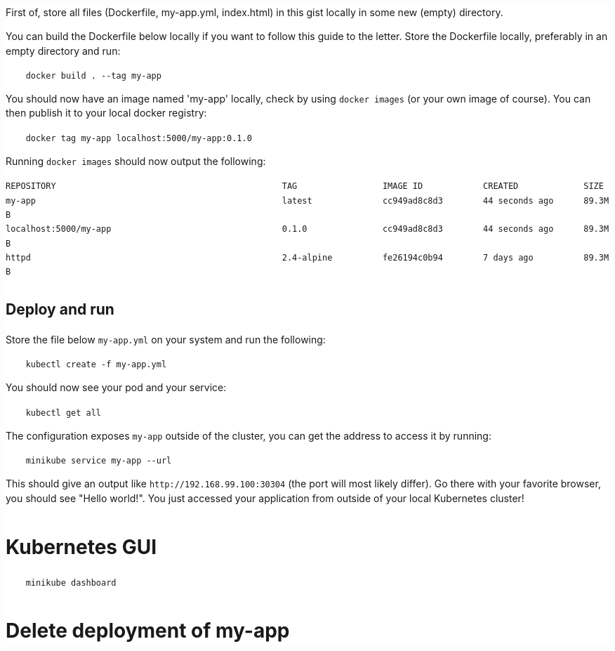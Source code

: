 
First of, store all files (Dockerfile, my-app.yml, index.html) in this gist locally in some new (empty) directory.

You can build the Dockerfile below locally if you want to follow this guide to the letter. Store the Dockerfile locally, preferably in an empty directory and run:

```
    docker build . --tag my-app
```    

You should now have an image named 'my-app' locally, check by using `docker images` (or your own image of course). You can then publish it to your local docker registry:

```
    docker tag my-app localhost:5000/my-app:0.1.0
```    
Running `docker images` should now output the following:

```
REPOSITORY                                             TAG                 IMAGE ID            CREATED             SIZE
my-app                                                 latest              cc949ad8c8d3        44 seconds ago      89.3MB
localhost:5000/my-app                                  0.1.0               cc949ad8c8d3        44 seconds ago      89.3MB
httpd                                                  2.4-alpine          fe26194c0b94        7 days ago          89.3MB
```

## Deploy and run

Store the file below `my-app.yml` on your system and run the following:

```
    kubectl create -f my-app.yml
```    
You should now see your pod and your service:

```
    kubectl get all
```
The configuration exposes `my-app` outside of the cluster, you can get the address to access it by running:

```
    minikube service my-app --url
```    
This should give an output like `http://192.168.99.100:30304` (the port will most likely differ). Go there with your favorite browser, you should see "Hello world!". You just accessed your application from outside of your local Kubernetes cluster!
    
# Kubernetes GUI

```
    minikube dashboard
```    
# Delete deployment of my-app

